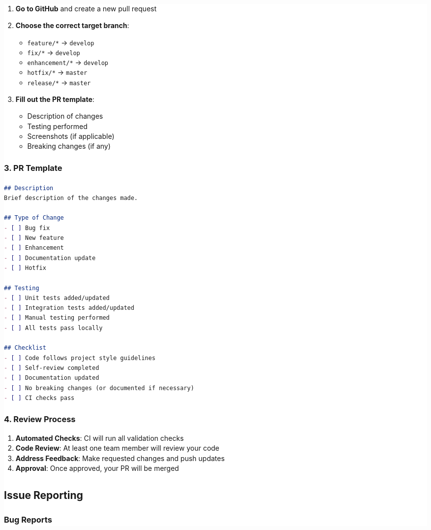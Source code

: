 1. **Go to GitHub** and create a new pull request
2. **Choose the correct target branch**:
   - `feature/*` → `develop`
   - `fix/*` → `develop`
   - `enhancement/*` → `develop`
   - `hotfix/*` → `master`
   - `release/*` → `master`

3. **Fill out the PR template**:
   - Description of changes
   - Testing performed
   - Screenshots (if applicable)
   - Breaking changes (if any)

### 3. PR Template

```markdown
## Description
Brief description of the changes made.

## Type of Change
- [ ] Bug fix
- [ ] New feature
- [ ] Enhancement
- [ ] Documentation update
- [ ] Hotfix

## Testing
- [ ] Unit tests added/updated
- [ ] Integration tests added/updated
- [ ] Manual testing performed
- [ ] All tests pass locally

## Checklist
- [ ] Code follows project style guidelines
- [ ] Self-review completed
- [ ] Documentation updated
- [ ] No breaking changes (or documented if necessary)
- [ ] CI checks pass
```

### 4. Review Process

1. **Automated Checks**: CI will run all validation checks
2. **Code Review**: At least one team member will review your code
3. **Address Feedback**: Make requested changes and push updates
4. **Approval**: Once approved, your PR will be merged

## Issue Reporting

### Bug Reports
